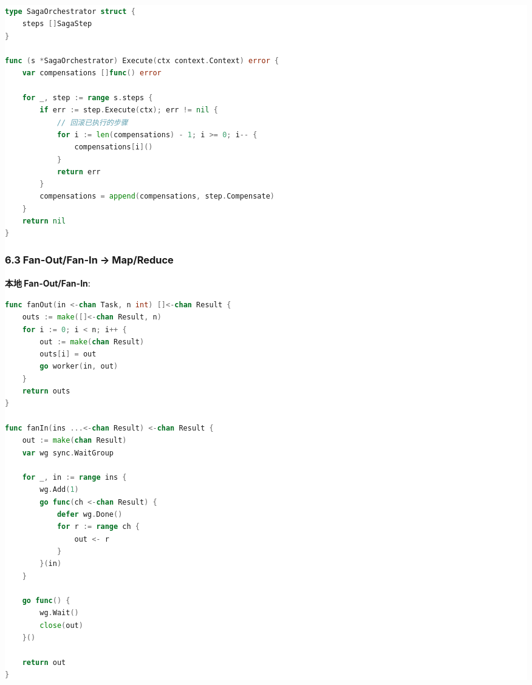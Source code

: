 ```go
type SagaOrchestrator struct {
    steps []SagaStep
}

func (s *SagaOrchestrator) Execute(ctx context.Context) error {
    var compensations []func() error
    
    for _, step := range s.steps {
        if err := step.Execute(ctx); err != nil {
            // 回滚已执行的步骤
            for i := len(compensations) - 1; i >= 0; i-- {
                compensations[i]()
            }
            return err
        }
        compensations = append(compensations, step.Compensate)
    }
    return nil
}
```

### 6.3 Fan-Out/Fan-In → Map/Reduce

**本地 Fan-Out/Fan-In**:

```go
func fanOut(in <-chan Task, n int) []<-chan Result {
    outs := make([]<-chan Result, n)
    for i := 0; i < n; i++ {
        out := make(chan Result)
        outs[i] = out
        go worker(in, out)
    }
    return outs
}

func fanIn(ins ...<-chan Result) <-chan Result {
    out := make(chan Result)
    var wg sync.WaitGroup
    
    for _, in := range ins {
        wg.Add(1)
        go func(ch <-chan Result) {
            defer wg.Done()
            for r := range ch {
                out <- r
            }
        }(in)
    }
    
    go func() {
        wg.Wait()
        close(out)
    }()
    
    return out
}
```
